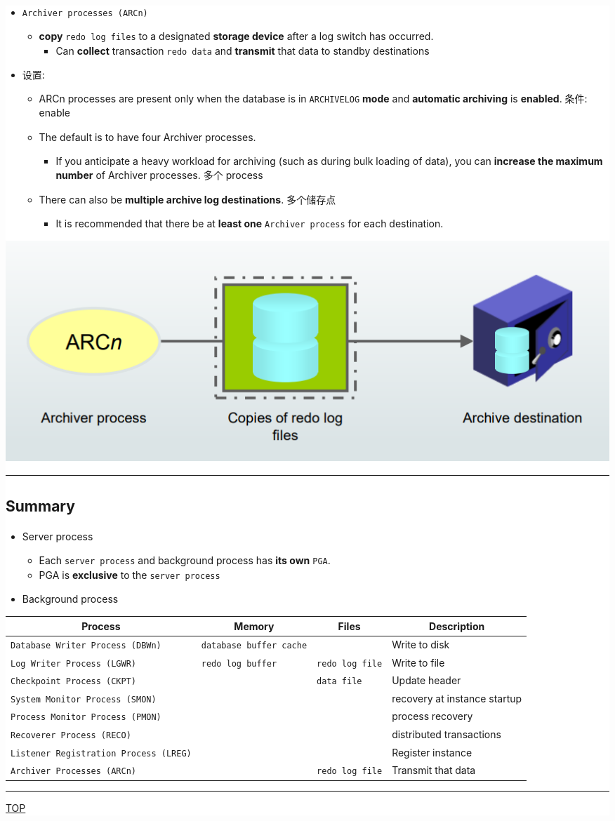 - `Archiver processes (ARCn)`

  - **copy** `redo log files` to a designated **storage device** after a log switch has occurred.
    - Can **collect** transaction `redo data` and **transmit** that data to standby destinations

- 设置:

  - ARCn processes are present only when the database is in `ARCHIVELOG` **mode** and **automatic archiving** is **enabled**. 条件: enable

  - The default is to have four Archiver processes.

    - If you anticipate a heavy workload for archiving (such as during bulk loading of data), you can **increase the maximum number** of Archiver processes. 多个 process

  - There can also be **multiple archive log destinations**. 多个储存点
    - It is recommended that there be at **least one** `Archiver process` for each destination.

![process_arcn_diagram](./pic/process_arcn_diagram.png)

---

## Summary

- Server process

  - Each `server process` and background process has **its own** `PGA`.
  - PGA is **exclusive** to the `server process`

- Background process

| Process                                | Memory                  | Files           | Description                  |
| -------------------------------------- | ----------------------- | --------------- | ---------------------------- |
| `Database Writer Process (DBWn)`       | `database buffer cache` |                 | Write to disk                |
| `Log Writer Process (LGWR)`            | `redo log buffer`       | `redo log file` | Write to file                |
| `Checkpoint Process (CKPT)`            |                         | `data file`     | Update header                |
| `System Monitor Process (SMON)`        |                         |                 | recovery at instance startup |
| `Process Monitor Process (PMON)`       |                         |                 | process recovery             |
| `Recoverer Process (RECO)`             |                         |                 | distributed transactions     |
| `Listener Registration Process (LREG)` |                         |                 | Register instance            |
| `Archiver Processes (ARCn)`            |                         | `redo log file` | Transmit that data           |

---

[TOP](#dba---process-structure)
